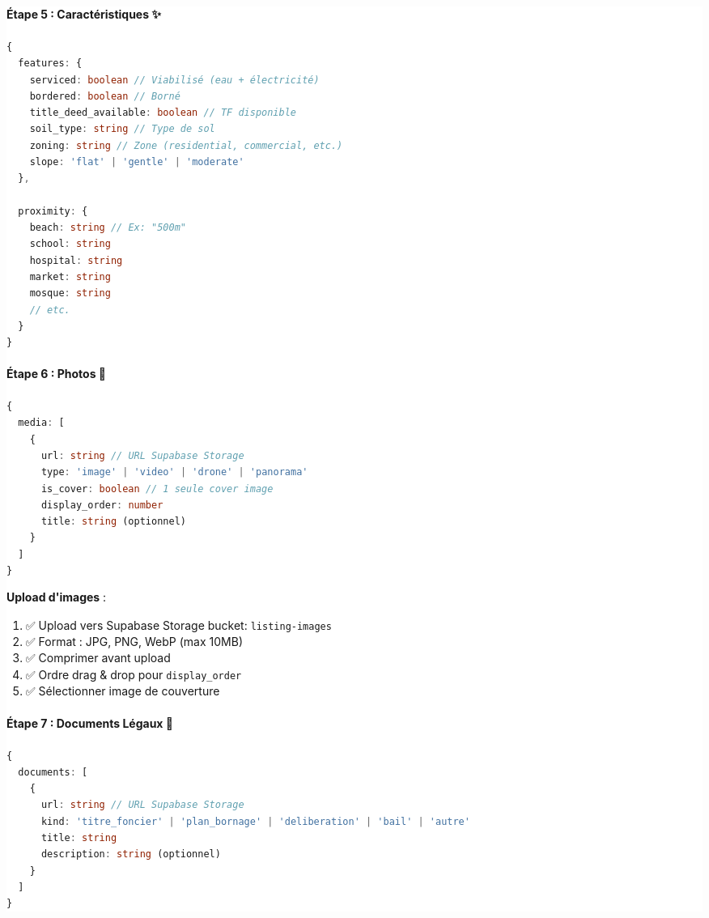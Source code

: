 #### **Étape 5 : Caractéristiques** ✨
```typescript
{
  features: {
    serviced: boolean // Viabilisé (eau + électricité)
    bordered: boolean // Borné
    title_deed_available: boolean // TF disponible
    soil_type: string // Type de sol
    zoning: string // Zone (residential, commercial, etc.)
    slope: 'flat' | 'gentle' | 'moderate'
  },

  proximity: {
    beach: string // Ex: "500m"
    school: string
    hospital: string
    market: string
    mosque: string
    // etc.
  }
}
```

#### **Étape 6 : Photos** 📸
```typescript
{
  media: [
    {
      url: string // URL Supabase Storage
      type: 'image' | 'video' | 'drone' | 'panorama'
      is_cover: boolean // 1 seule cover image
      display_order: number
      title: string (optionnel)
    }
  ]
}
```

**Upload d'images** :
1. ✅ Upload vers Supabase Storage bucket: `listing-images`
2. ✅ Format : JPG, PNG, WebP (max 10MB)
3. ✅ Comprimer avant upload
4. ✅ Ordre drag & drop pour `display_order`
5. ✅ Sélectionner image de couverture

#### **Étape 7 : Documents Légaux** 📑
```typescript
{
  documents: [
    {
      url: string // URL Supabase Storage
      kind: 'titre_foncier' | 'plan_bornage' | 'deliberation' | 'bail' | 'autre'
      title: string
      description: string (optionnel)
    }
  ]
}
```
